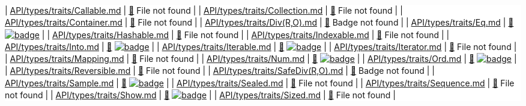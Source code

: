| [API/types/traits/Callable.md](../EN/API/types/traits/Callable.md) | [📝](../zh_CN/API/types/traits/Callable.md) File not found |
| [API/types/traits/Collection.md](../EN/API/types/traits/Collection.md) | [📝](../zh_CN/API/types/traits/Collection.md) File not found |
| [API/types/traits/Container.md](../EN/API/types/traits/Container.md) | [📝](../zh_CN/API/types/traits/Container.md) File not found |
| [API/types/traits/Div(R,O).md](../EN/API/types/traits/Div(R,O).md) | [📝](../zh_CN/API/types/traits/Div(R,O).md) Badge not found |
| [API/types/traits/Eq.md](../EN/API/types/traits/Eq.md) | [📝](../zh_CN/API/types/traits/Eq.md) [![badge](https://img.shields.io/endpoint.svg?url=https%3A%2F%2Fgezf7g7pd5.execute-api.ap-northeast-1.amazonaws.com%2Fdefault%2Fsource_up_to_date%3Fowner%3Derg-lang%26repos%3Derg%26ref%3Dmain%26path%3Ddoc/EN/API/types/traits/Eq.md%26commit_hash%3Dd15cbbf7b33df0f78a575cff9679d84c36ea3ab1)](https://gezf7g7pd5.execute-api.ap-northeast-1.amazonaws.com/default/source_up_to_date?owner=erg-lang&repos=erg&ref=main&path=doc/EN/API/types/traits/Eq.md&commit_hash=d15cbbf7b33df0f78a575cff9679d84c36ea3ab1) |
| [API/types/traits/Hashable.md](../EN/API/types/traits/Hashable.md) | [📝](../zh_CN/API/types/traits/Hashable.md) File not found |
| [API/types/traits/Indexable.md](../EN/API/types/traits/Indexable.md) | [📝](../zh_CN/API/types/traits/Indexable.md) File not found |
| [API/types/traits/Into.md](../EN/API/types/traits/Into.md) | [📝](../zh_CN/API/types/traits/Into.md) [![badge](https://img.shields.io/endpoint.svg?url=https%3A%2F%2Fgezf7g7pd5.execute-api.ap-northeast-1.amazonaws.com%2Fdefault%2Fsource_up_to_date%3Fowner%3Derg-lang%26repos%3Derg%26ref%3Dmain%26path%3Ddoc/EN/API/types/traits/Into.md%26commit_hash%3Dd15cbbf7b33df0f78a575cff9679d84c36ea3ab1)](https://gezf7g7pd5.execute-api.ap-northeast-1.amazonaws.com/default/source_up_to_date?owner=erg-lang&repos=erg&ref=main&path=doc/EN/API/types/traits/Into.md&commit_hash=d15cbbf7b33df0f78a575cff9679d84c36ea3ab1) |
| [API/types/traits/Iterable.md](../EN/API/types/traits/Iterable.md) | [📝](../zh_CN/API/types/traits/Iterable.md) [![badge](https://img.shields.io/endpoint.svg?url=https%3A%2F%2Fgezf7g7pd5.execute-api.ap-northeast-1.amazonaws.com%2Fdefault%2Fsource_up_to_date%3Fowner%3Derg-lang%26repos%3Derg%26ref%3Dmain%26path%3Ddoc/EN/API/types/traits/Iterable.md%26commit_hash%3Dd15cbbf7b33df0f78a575cff9679d84c36ea3ab1)](https://gezf7g7pd5.execute-api.ap-northeast-1.amazonaws.com/default/source_up_to_date?owner=erg-lang&repos=erg&ref=main&path=doc/EN/API/types/traits/Iterable.md&commit_hash=d15cbbf7b33df0f78a575cff9679d84c36ea3ab1) |
| [API/types/traits/Iterator.md](../EN/API/types/traits/Iterator.md) | [📝](../zh_CN/API/types/traits/Iterator.md) File not found |
| [API/types/traits/Mapping.md](../EN/API/types/traits/Mapping.md) | [📝](../zh_CN/API/types/traits/Mapping.md) File not found |
| [API/types/traits/Num.md](../EN/API/types/traits/Num.md) | [📝](../zh_CN/API/types/traits/Num.md) [![badge](https://img.shields.io/endpoint.svg?url=https%3A%2F%2Fgezf7g7pd5.execute-api.ap-northeast-1.amazonaws.com%2Fdefault%2Fsource_up_to_date%3Fowner%3Derg-lang%26repos%3Derg%26ref%3Dmain%26path%3Ddoc/EN/API/types/traits/Num.md%26commit_hash%3D14710744ed4c3aa29a43953366c67162bc157f7d)](https://gezf7g7pd5.execute-api.ap-northeast-1.amazonaws.com/default/source_up_to_date?owner=erg-lang&repos=erg&ref=main&path=doc/EN/API/types/traits/Num.md&commit_hash=14710744ed4c3aa29a43953366c67162bc157f7d) |
| [API/types/traits/Ord.md](../EN/API/types/traits/Ord.md) | [📝](../zh_CN/API/types/traits/Ord.md) [![badge](https://img.shields.io/endpoint.svg?url=https%3A%2F%2Fgezf7g7pd5.execute-api.ap-northeast-1.amazonaws.com%2Fdefault%2Fsource_up_to_date%3Fowner%3Derg-lang%26repos%3Derg%26ref%3Dmain%26path%3Ddoc/EN/API/types/traits/Ord.md%26commit_hash%3Dd15cbbf7b33df0f78a575cff9679d84c36ea3ab1)](https://gezf7g7pd5.execute-api.ap-northeast-1.amazonaws.com/default/source_up_to_date?owner=erg-lang&repos=erg&ref=main&path=doc/EN/API/types/traits/Ord.md&commit_hash=d15cbbf7b33df0f78a575cff9679d84c36ea3ab1) |
| [API/types/traits/Reversible.md](../EN/API/types/traits/Reversible.md) | [📝](../zh_CN/API/types/traits/Reversible.md) File not found |
| [API/types/traits/SafeDiv(R,O).md](../EN/API/types/traits/SafeDiv(R,O).md) | [📝](../zh_CN/API/types/traits/SafeDiv(R,O).md) Badge not found |
| [API/types/traits/Sample.md](../EN/API/types/traits/Sample.md) | [📝](../zh_CN/API/types/traits/Sample.md) [![badge](https://img.shields.io/endpoint.svg?url=https%3A%2F%2Fgezf7g7pd5.execute-api.ap-northeast-1.amazonaws.com%2Fdefault%2Fsource_up_to_date%3Fowner%3Derg-lang%26repos%3Derg%26ref%3Dmain%26path%3Ddoc/EN/API/types/traits/Sample.md%26commit_hash%3D06f8edc9e2c0cee34f6396fd7c64ec834ffb5352)](https://gezf7g7pd5.execute-api.ap-northeast-1.amazonaws.com/default/source_up_to_date?owner=erg-lang&repos=erg&ref=main&path=doc/EN/API/types/traits/Sample.md&commit_hash=06f8edc9e2c0cee34f6396fd7c64ec834ffb5352) |
| [API/types/traits/Sealed.md](../EN/API/types/traits/Sealed.md) | [📝](../zh_CN/API/types/traits/Sealed.md) File not found |
| [API/types/traits/Sequence.md](../EN/API/types/traits/Sequence.md) | [📝](../zh_CN/API/types/traits/Sequence.md) File not found |
| [API/types/traits/Show.md](../EN/API/types/traits/Show.md) | [📝](../zh_CN/API/types/traits/Show.md) [![badge](https://img.shields.io/endpoint.svg?url=https%3A%2F%2Fgezf7g7pd5.execute-api.ap-northeast-1.amazonaws.com%2Fdefault%2Fsource_up_to_date%3Fowner%3Derg-lang%26repos%3Derg%26ref%3Dmain%26path%3Ddoc/EN/API/types/traits/Show.md%26commit_hash%3Dd15cbbf7b33df0f78a575cff9679d84c36ea3ab1)](https://gezf7g7pd5.execute-api.ap-northeast-1.amazonaws.com/default/source_up_to_date?owner=erg-lang&repos=erg&ref=main&path=doc/EN/API/types/traits/Show.md&commit_hash=d15cbbf7b33df0f78a575cff9679d84c36ea3ab1) |
| [API/types/traits/Sized.md](../EN/API/types/traits/Sized.md) | [📝](../zh_CN/API/types/traits/Sized.md) File not found |